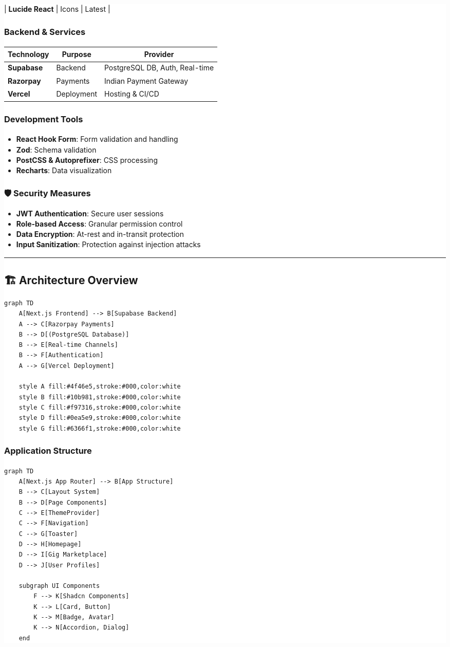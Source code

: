 | **Lucide React** | Icons | Latest |

### Backend & Services
| Technology | Purpose | Provider |
|------------|---------|----------|
| **Supabase** | Backend | PostgreSQL DB, Auth, Real-time |
| **Razorpay** | Payments | Indian Payment Gateway |
| **Vercel** | Deployment | Hosting & CI/CD |

### Development Tools
- **React Hook Form**: Form validation and handling
- **Zod**: Schema validation
- **PostCSS & Autoprefixer**: CSS processing
- **Recharts**: Data visualization

### 🛡️ Security Measures
- **JWT Authentication**: Secure user sessions
- **Role-based Access**: Granular permission control
- **Data Encryption**: At-rest and in-transit protection
- **Input Sanitization**: Protection against injection attacks

---

## 🏗️ Architecture Overview

```mermaid
graph TD
    A[Next.js Frontend] --> B[Supabase Backend]
    A --> C[Razorpay Payments]
    B --> D[(PostgreSQL Database)]
    B --> E[Real-time Channels]
    B --> F[Authentication]
    A --> G[Vercel Deployment]
    
    style A fill:#4f46e5,stroke:#000,color:white
    style B fill:#10b981,stroke:#000,color:white
    style C fill:#f97316,stroke:#000,color:white
    style D fill:#0ea5e9,stroke:#000,color:white
    style G fill:#6366f1,stroke:#000,color:white
```

### Application Structure
```mermaid
graph TD
    A[Next.js App Router] --> B[App Structure]
    B --> C[Layout System]
    B --> D[Page Components]
    C --> E[ThemeProvider]
    C --> F[Navigation]
    C --> G[Toaster]
    D --> H[Homepage]
    D --> I[Gig Marketplace]
    D --> J[User Profiles]
    
    subgraph UI Components
        F --> K[Shadcn Components]
        K --> L[Card, Button]
        K --> M[Badge, Avatar]
        K --> N[Accordion, Dialog]
    end
```